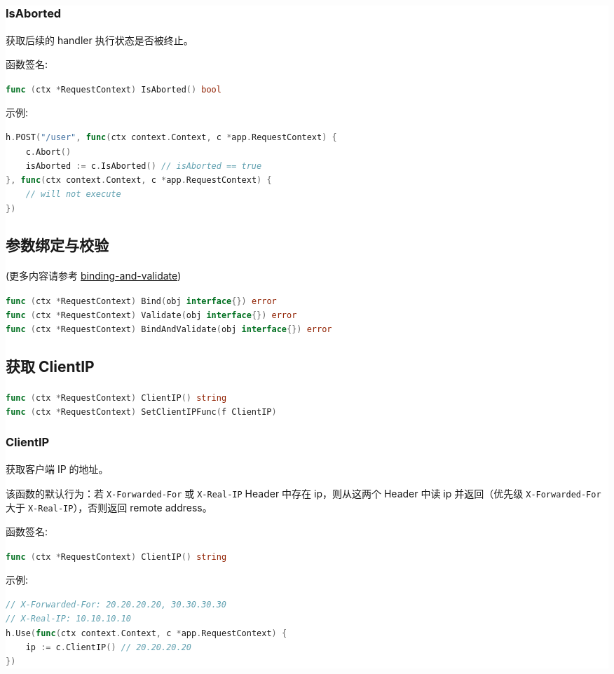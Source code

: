 ### IsAborted

获取后续的 handler 执行状态是否被终止。

函数签名:

```go
func (ctx *RequestContext) IsAborted() bool
```

示例:

```go
h.POST("/user", func(ctx context.Context, c *app.RequestContext) {
    c.Abort()
    isAborted := c.IsAborted() // isAborted == true
}, func(ctx context.Context, c *app.RequestContext) {
    // will not execute
})
```

## 参数绑定与校验

(更多内容请参考 [binding-and-validate](/zh/docs/hertz/tutorials/basic-feature/binding-and-validate))

```go
func (ctx *RequestContext) Bind(obj interface{}) error
func (ctx *RequestContext) Validate(obj interface{}) error
func (ctx *RequestContext) BindAndValidate(obj interface{}) error
```

## 获取 ClientIP

```go
func (ctx *RequestContext) ClientIP() string
func (ctx *RequestContext) SetClientIPFunc(f ClientIP)
```

### ClientIP

获取客户端 IP 的地址。

该函数的默认行为：若 `X-Forwarded-For` 或 `X-Real-IP` Header 中存在 ip，则从这两个 Header 中读 ip 并返回（优先级 `X-Forwarded-For` 大于 `X-Real-IP`），否则返回 remote address。

函数签名:

```go
func (ctx *RequestContext) ClientIP() string
```

示例:

```go
// X-Forwarded-For: 20.20.20.20, 30.30.30.30
// X-Real-IP: 10.10.10.10
h.Use(func(ctx context.Context, c *app.RequestContext) {
    ip := c.ClientIP() // 20.20.20.20
})
```
